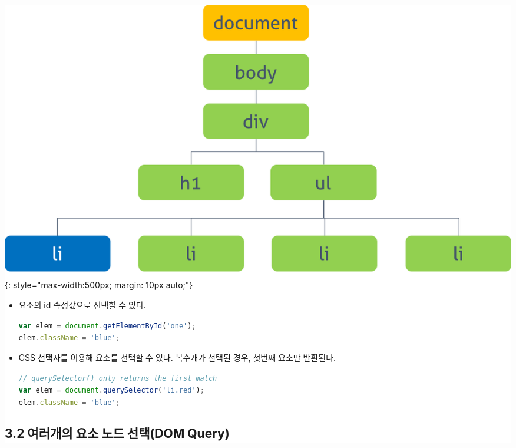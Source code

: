 ![select an individual element node](/img/select-an-individual-element-node.png)
{: style="max-width:500px; margin: 10px auto;"}

- 요소의 id 속성값으로 선택할 수 있다.

  ```javascript
  var elem = document.getElementById('one');
  elem.className = 'blue';
  ```

- CSS 선택자를 이용해 요소를 선택할 수 있다. 복수개가 선택된 경우, 첫번째 요소만 반환된다.

  ```javascript
  // querySelector() only returns the first match
  var elem = document.querySelector('li.red');
  elem.className = 'blue';
  ```

## 3.2 여러개의 요소 노드 선택(DOM Query)
